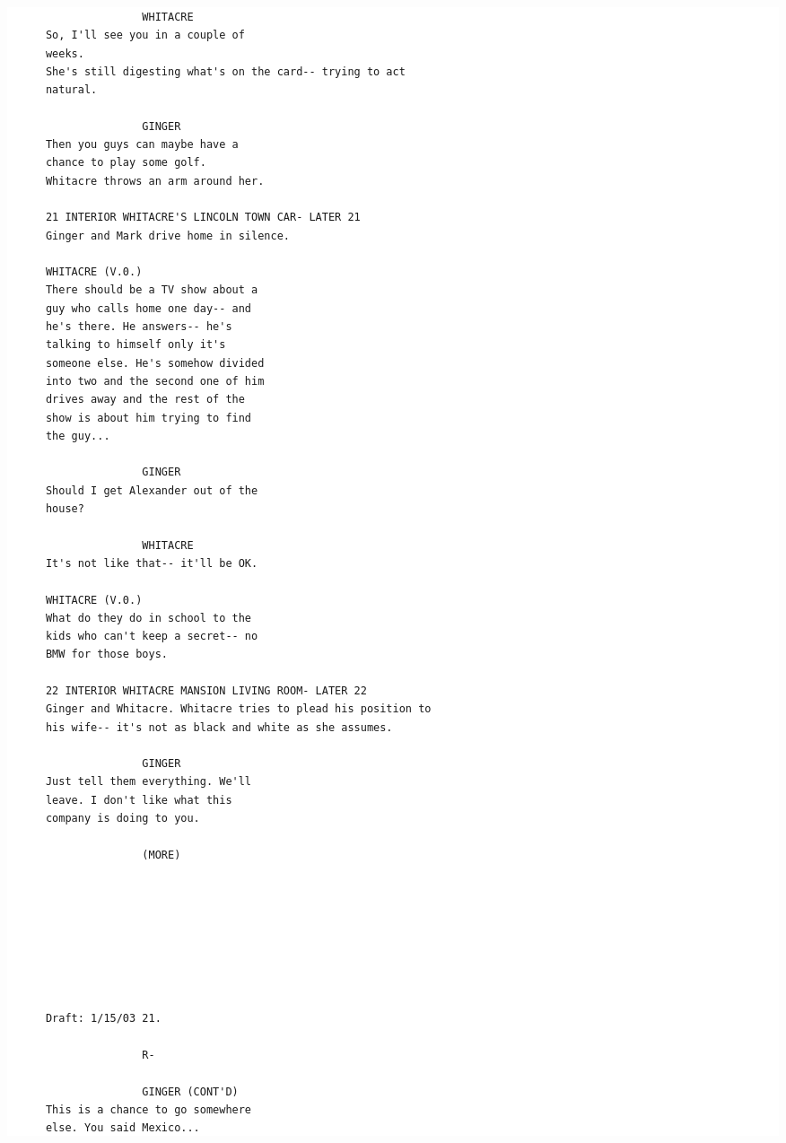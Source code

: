                          WHITACRE
          So, I'll see you in a couple of
          weeks.
          She's still digesting what's on the card-- trying to act
          natural.

                         GINGER
          Then you guys can maybe have a
          chance to play some golf.
          Whitacre throws an arm around her.

          21 INTERIOR WHITACRE'S LINCOLN TOWN CAR- LATER 21
          Ginger and Mark drive home in silence.

          WHITACRE (V.0.)
          There should be a TV show about a
          guy who calls home one day-- and
          he's there. He answers-- he's
          talking to himself only it's
          someone else. He's somehow divided
          into two and the second one of him
          drives away and the rest of the
          show is about him trying to find
          the guy...

                         GINGER
          Should I get Alexander out of the
          house?

                         WHITACRE
          It's not like that-- it'll be OK.

          WHITACRE (V.0.)
          What do they do in school to the
          kids who can't keep a secret-- no
          BMW for those boys.

          22 INTERIOR WHITACRE MANSION LIVING ROOM- LATER 22
          Ginger and Whitacre. Whitacre tries to plead his position to
          his wife-- it's not as black and white as she assumes.

                         GINGER
          Just tell them everything. We'll
          leave. I don't like what this
          company is doing to you.

                         (MORE)

                         

                         

                         

                         
          Draft: 1/15/03 21.

                         R-

                         GINGER (CONT'D)
          This is a chance to go somewhere
          else. You said Mexico...

